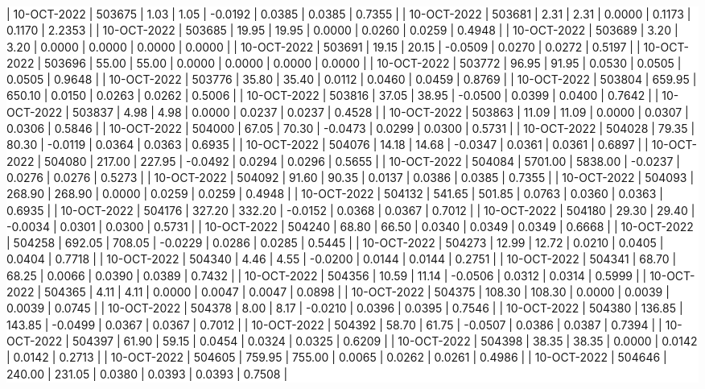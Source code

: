 | 10-OCT-2022 | 503675 | 1.03 | 1.05 | -0.0192 | 0.0385 | 0.0385 | 0.7355 |
| 10-OCT-2022 | 503681 | 2.31 | 2.31 | 0.0000 | 0.1173 | 0.1170 | 2.2353 |
| 10-OCT-2022 | 503685 | 19.95 | 19.95 | 0.0000 | 0.0260 | 0.0259 | 0.4948 |
| 10-OCT-2022 | 503689 | 3.20 | 3.20 | 0.0000 | 0.0000 | 0.0000 | 0.0000 |
| 10-OCT-2022 | 503691 | 19.15 | 20.15 | -0.0509 | 0.0270 | 0.0272 | 0.5197 |
| 10-OCT-2022 | 503696 | 55.00 | 55.00 | 0.0000 | 0.0000 | 0.0000 | 0.0000 |
| 10-OCT-2022 | 503772 | 96.95 | 91.95 | 0.0530 | 0.0505 | 0.0505 | 0.9648 |
| 10-OCT-2022 | 503776 | 35.80 | 35.40 | 0.0112 | 0.0460 | 0.0459 | 0.8769 |
| 10-OCT-2022 | 503804 | 659.95 | 650.10 | 0.0150 | 0.0263 | 0.0262 | 0.5006 |
| 10-OCT-2022 | 503816 | 37.05 | 38.95 | -0.0500 | 0.0399 | 0.0400 | 0.7642 |
| 10-OCT-2022 | 503837 | 4.98 | 4.98 | 0.0000 | 0.0237 | 0.0237 | 0.4528 |
| 10-OCT-2022 | 503863 | 11.09 | 11.09 | 0.0000 | 0.0307 | 0.0306 | 0.5846 |
| 10-OCT-2022 | 504000 | 67.05 | 70.30 | -0.0473 | 0.0299 | 0.0300 | 0.5731 |
| 10-OCT-2022 | 504028 | 79.35 | 80.30 | -0.0119 | 0.0364 | 0.0363 | 0.6935 |
| 10-OCT-2022 | 504076 | 14.18 | 14.68 | -0.0347 | 0.0361 | 0.0361 | 0.6897 |
| 10-OCT-2022 | 504080 | 217.00 | 227.95 | -0.0492 | 0.0294 | 0.0296 | 0.5655 |
| 10-OCT-2022 | 504084 | 5701.00 | 5838.00 | -0.0237 | 0.0276 | 0.0276 | 0.5273 |
| 10-OCT-2022 | 504092 | 91.60 | 90.35 | 0.0137 | 0.0386 | 0.0385 | 0.7355 |
| 10-OCT-2022 | 504093 | 268.90 | 268.90 | 0.0000 | 0.0259 | 0.0259 | 0.4948 |
| 10-OCT-2022 | 504132 | 541.65 | 501.85 | 0.0763 | 0.0360 | 0.0363 | 0.6935 |
| 10-OCT-2022 | 504176 | 327.20 | 332.20 | -0.0152 | 0.0368 | 0.0367 | 0.7012 |
| 10-OCT-2022 | 504180 | 29.30 | 29.40 | -0.0034 | 0.0301 | 0.0300 | 0.5731 |
| 10-OCT-2022 | 504240 | 68.80 | 66.50 | 0.0340 | 0.0349 | 0.0349 | 0.6668 |
| 10-OCT-2022 | 504258 | 692.05 | 708.05 | -0.0229 | 0.0286 | 0.0285 | 0.5445 |
| 10-OCT-2022 | 504273 | 12.99 | 12.72 | 0.0210 | 0.0405 | 0.0404 | 0.7718 |
| 10-OCT-2022 | 504340 | 4.46 | 4.55 | -0.0200 | 0.0144 | 0.0144 | 0.2751 |
| 10-OCT-2022 | 504341 | 68.70 | 68.25 | 0.0066 | 0.0390 | 0.0389 | 0.7432 |
| 10-OCT-2022 | 504356 | 10.59 | 11.14 | -0.0506 | 0.0312 | 0.0314 | 0.5999 |
| 10-OCT-2022 | 504365 | 4.11 | 4.11 | 0.0000 | 0.0047 | 0.0047 | 0.0898 |
| 10-OCT-2022 | 504375 | 108.30 | 108.30 | 0.0000 | 0.0039 | 0.0039 | 0.0745 |
| 10-OCT-2022 | 504378 | 8.00 | 8.17 | -0.0210 | 0.0396 | 0.0395 | 0.7546 |
| 10-OCT-2022 | 504380 | 136.85 | 143.85 | -0.0499 | 0.0367 | 0.0367 | 0.7012 |
| 10-OCT-2022 | 504392 | 58.70 | 61.75 | -0.0507 | 0.0386 | 0.0387 | 0.7394 |
| 10-OCT-2022 | 504397 | 61.90 | 59.15 | 0.0454 | 0.0324 | 0.0325 | 0.6209 |
| 10-OCT-2022 | 504398 | 38.35 | 38.35 | 0.0000 | 0.0142 | 0.0142 | 0.2713 |
| 10-OCT-2022 | 504605 | 759.95 | 755.00 | 0.0065 | 0.0262 | 0.0261 | 0.4986 |
| 10-OCT-2022 | 504646 | 240.00 | 231.05 | 0.0380 | 0.0393 | 0.0393 | 0.7508 |